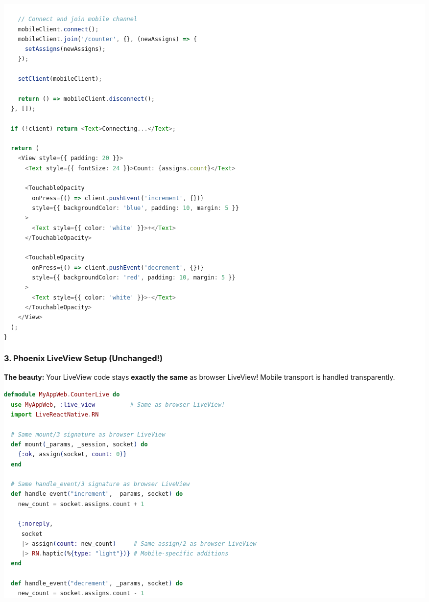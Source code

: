 ```typescript

    // Connect and join mobile channel
    mobileClient.connect();
    mobileClient.join('/counter', {}, (newAssigns) => {
      setAssigns(newAssigns);
    });

    setClient(mobileClient);

    return () => mobileClient.disconnect();
  }, []);

  if (!client) return <Text>Connecting...</Text>;

  return (
    <View style={{ padding: 20 }}>
      <Text style={{ fontSize: 24 }}>Count: {assigns.count}</Text>

      <TouchableOpacity
        onPress={() => client.pushEvent('increment', {})}
        style={{ backgroundColor: 'blue', padding: 10, margin: 5 }}
      >
        <Text style={{ color: 'white' }}>+</Text>
      </TouchableOpacity>

      <TouchableOpacity
        onPress={() => client.pushEvent('decrement', {})}
        style={{ backgroundColor: 'red', padding: 10, margin: 5 }}
      >
        <Text style={{ color: 'white' }}>-</Text>
      </TouchableOpacity>
    </View>
  );
}
```

### 3. Phoenix LiveView Setup (Unchanged!)

**The beauty:** Your LiveView code stays **exactly the same** as browser LiveView! Mobile transport is handled transparently.

```elixir
defmodule MyAppWeb.CounterLive do
  use MyAppWeb, :live_view          # Same as browser LiveView!
  import LiveReactNative.RN

  # Same mount/3 signature as browser LiveView
  def mount(_params, _session, socket) do
    {:ok, assign(socket, count: 0)}
  end

  # Same handle_event/3 signature as browser LiveView
  def handle_event("increment", _params, socket) do
    new_count = socket.assigns.count + 1

    {:noreply,
     socket
     |> assign(count: new_count)     # Same assign/2 as browser LiveView
     |> RN.haptic(%{type: "light"})} # Mobile-specific additions
  end

  def handle_event("decrement", _params, socket) do
    new_count = socket.assigns.count - 1

```